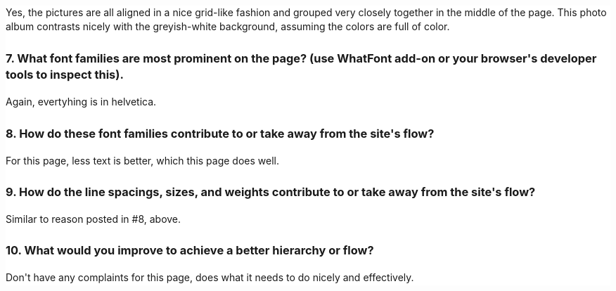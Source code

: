 Yes, the pictures are all aligned in a nice grid-like fashion and grouped very closely together in the middle of the page. This photo album contrasts nicely with the greyish-white background, assuming the colors are full of color.

### 7. What font families are most prominent on the page? (use WhatFont add-on or your browser's developer tools to inspect this).

Again, evertyhing is in helvetica.

### 8. How do these font families contribute to or take away from the site's flow?

For this page, less text is better, which this page does well.

### 9. How do the line spacings, sizes, and weights contribute to or take away from the site's flow?

Similar to reason posted in #8, above.

### 10. What would you improve to achieve a better hierarchy or flow?

Don't have any complaints for this page, does what it needs to do nicely and effectively.